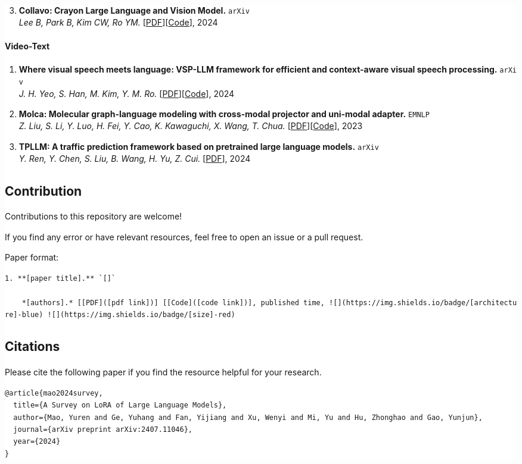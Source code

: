 3. **Collavo: Crayon Large Language and Vision Model.** `arXiv`  
    *Lee B, Park B, Kim CW, Ro YM.* [[PDF](http://arxiv.org/abs/2402.11248v2)][[Code](https://github.com/ByungKwanLee/CoLLaVO)], 2024

#### Video-Text

1. **Where visual speech meets language: VSP-LLM framework for efficient and context-aware visual speech processing.** `arXiv`  
    *J. H. Yeo, S. Han, M. Kim, Y. M. Ro.* [[PDF](http://arxiv.org/abs/2402.15151v1)][[Code](https://github.com/Sally-SH/VSP-LLM
    )], 2024

2. **Molca: Molecular graph-language modeling with cross-modal projector and uni-modal adapter.** `EMNLP`  
    *Z. Liu, S. Li, Y. Luo, H. Fei, Y. Cao, K. Kawaguchi, X. Wang, T. Chua.* [[PDF](http://arxiv.org/abs/2310.12798v4)][[Code](https://github.com/acharkq/MolCA)], 2023

3. **TPLLM: A traffic prediction framework based on pretrained large language models.** `arXiv`  
    *Y. Ren, Y. Chen, S. Liu, B. Wang, H. Yu, Z. Cui.* [[PDF](http://arxiv.org/abs/2403.02221v2)], 2024

## Contribution

Contributions to this repository are welcome!

If you find any error or have relevant resources, feel free to open an issue or a pull request.

Paper format:

```
1. **[paper title].** `[]`

    *[authors].* [[PDF]([pdf link])] [[Code]([code link])], published time, ![](https://img.shields.io/badge/[architecture]-blue) ![](https://img.shields.io/badge/[size]-red)
```

## Citations

Please cite the following paper if you find the resource helpful for your research.

```
@article{mao2024survey,
  title={A Survey on LoRA of Large Language Models},
  author={Mao, Yuren and Ge, Yuhang and Fan, Yijiang and Xu, Wenyi and Mi, Yu and Hu, Zhonghao and Gao, Yunjun},
  journal={arXiv preprint arXiv:2407.11046},
  year={2024}
}
```

